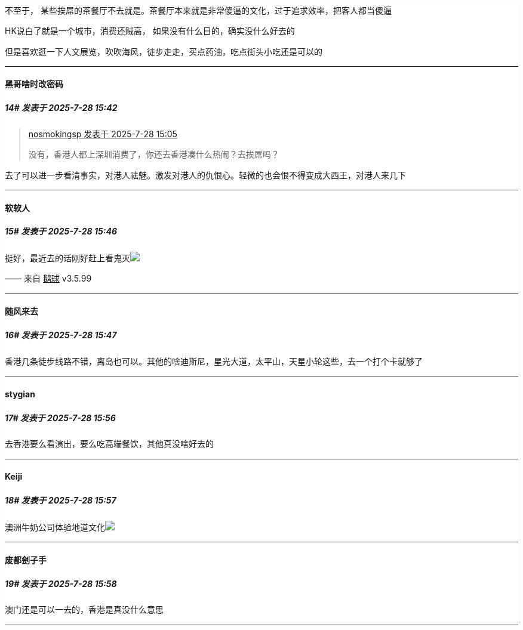 不至于， 某些挨屌的茶餐厅不去就是。茶餐厅本来就是非常傻逼的文化，过于追求效率，把客人都当傻逼

HK说白了就是一个城市，消费还贼高， 如果没有什么目的，确实没什么好去的

但是喜欢逛一下人文展览，吹吹海风，徒步走走，买点药油，吃点街头小吃还是可以的

*****

####  黑哥啥时改密码  
##### 14#       发表于 2025-7-28 15:42

<blockquote><a href="httphttps://stage1st.com/2b/forum.php?mod=redirect&amp;goto=findpost&amp;pid=68172549&amp;ptid=2257654" target="_blank">nosmokingsp 发表于 2025-7-28 15:05</a>

没有，香港人都上深圳消费了，你还去香港凑什么热闹？去挨屌吗？</blockquote>
去了可以进一步看清事实，对港人祛魅。激发对港人的仇恨心。轻微的也会恨不得变成大西王，对港人来几下

*****

####  软软人  
##### 15#       发表于 2025-7-28 15:46

挺好，最近去的话刚好赶上看鬼灭<img src="https://static.stage1st.com/image/smiley/face2017/028.png" referrerpolicy="no-referrer">

—— 来自 [鹅球](https://www.pgyer.com/GcUxKd4w) v3.5.99

*****

####  随风来去  
##### 16#       发表于 2025-7-28 15:47

香港几条徒步线路不错，离岛也可以。其他的啥迪斯尼，星光大道，太平山，天星小轮这些，去一个打个卡就够了

*****

####  stygian  
##### 17#       发表于 2025-7-28 15:56

去香港要么看演出，要么吃高端餐饮，其他真没啥好去的

*****

####  Keiji  
##### 18#       发表于 2025-7-28 15:57

澳洲牛奶公司体验地道文化<img src="https://static.stage1st.com/image/smiley/face2017/048.png" referrerpolicy="no-referrer">

*****

####  废都刽子手  
##### 19#       发表于 2025-7-28 15:58

澳门还是可以一去的，香港是真没什么意思

*****
